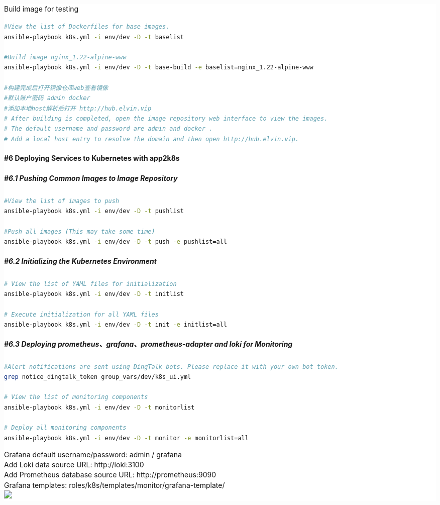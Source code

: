 Build image for testing

```bash
#View the list of Dockerfiles for base images.
ansible-playbook k8s.yml -i env/dev -D -t baselist

#Build image nginx_1.22-alpine-www
ansible-playbook k8s.yml -i env/dev -D -t base-build -e baselist=nginx_1.22-alpine-www

#构建完成后打开镜像仓库web查看镜像
#默认账户密码 admin docker
#添加本地host解析后打开 http://hub.elvin.vip
# After building is completed, open the image repository web interface to view the images.
# The default username and password are admin and docker .
# Add a local host entry to resolve the domain and then open http://hub.elvin.vip.
```

#### #6 Deploying Services to Kubernetes with app2k8s

##### #6.1 Pushing Common Images to Image Repository 

```bash
#View the list of images to push 
ansible-playbook k8s.yml -i env/dev -D -t pushlist

#Push all images (This may take some time)
ansible-playbook k8s.yml -i env/dev -D -t push -e pushlist=all
```

##### #6.2  Initializing the Kubernetes Environment

```bash
# View the list of YAML files for initialization
ansible-playbook k8s.yml -i env/dev -D -t initlist

# Execute initialization for all YAML files
ansible-playbook k8s.yml -i env/dev -D -t init -e initlist=all
```

##### #6.3 Deploying prometheus、grafana、prometheus-adapter and loki for Monitoring

```bash
#Alert notifications are sent using DingTalk bots. Please replace it with your own bot token. 
grep notice_dingtalk_token group_vars/dev/k8s_ui.yml

# View the list of monitoring components
ansible-playbook k8s.yml -i env/dev -D -t monitorlist

# Deploy all monitoring components
ansible-playbook k8s.yml -i env/dev -D -t monitor -e monitorlist=all
```

Grafana default username/password: admin / grafana  
Add Loki data source URL: http://loki:3100  
Add Prometheus database source URL: http://prometheus:9090  
Grafana templates: roles/k8s/templates/monitor/grafana-template/  
![](https://imgs.elvin.vip/2023/grafana-datasources.jpg) 
